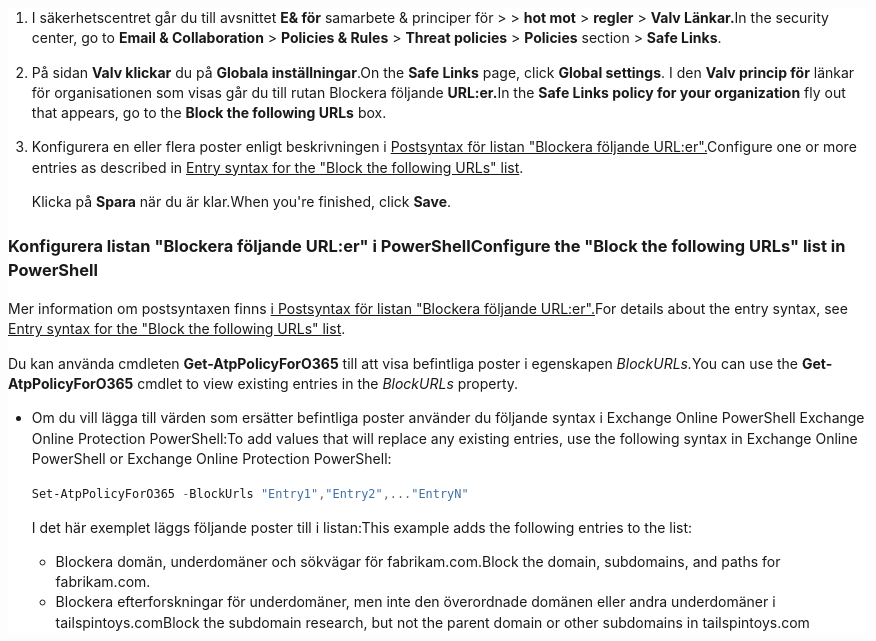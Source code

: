 1. <span data-ttu-id="dcc49-143">I säkerhetscentret går du till avsnittet **E& för** samarbete & principer för \>  \> **hot mot** \> **regler** \> **Valv Länkar.**</span><span class="sxs-lookup"><span data-stu-id="dcc49-143">In the security center, go to **Email & Collaboration** \> **Policies & Rules** \> **Threat policies** \> **Policies** section \> **Safe Links**.</span></span>

2. <span data-ttu-id="dcc49-144">På sidan **Valv klickar** du på **Globala inställningar**.</span><span class="sxs-lookup"><span data-stu-id="dcc49-144">On the **Safe Links** page, click **Global settings**.</span></span> <span data-ttu-id="dcc49-145">I den **Valv princip för** länkar för organisationen som visas går du till rutan Blockera följande **URL:er.**</span><span class="sxs-lookup"><span data-stu-id="dcc49-145">In the **Safe Links policy for your organization** fly out that appears, go to the **Block the following URLs** box.</span></span>

3. <span data-ttu-id="dcc49-146">Konfigurera en eller flera poster enligt beskrivningen i [Postsyntax för listan "Blockera följande URL:er".](safe-links.md#entry-syntax-for-the-block-the-following-urls-list)</span><span class="sxs-lookup"><span data-stu-id="dcc49-146">Configure one or more entries as described in [Entry syntax for the "Block the following URLs" list](safe-links.md#entry-syntax-for-the-block-the-following-urls-list).</span></span>

   <span data-ttu-id="dcc49-147">Klicka på **Spara** när du är klar.</span><span class="sxs-lookup"><span data-stu-id="dcc49-147">When you're finished, click **Save**.</span></span>

### <a name="configure-the-block-the-following-urls-list-in-powershell"></a><span data-ttu-id="dcc49-148">Konfigurera listan "Blockera följande URL:er" i PowerShell</span><span class="sxs-lookup"><span data-stu-id="dcc49-148">Configure the "Block the following URLs" list in PowerShell</span></span>

<span data-ttu-id="dcc49-149">Mer information om postsyntaxen finns [i Postsyntax för listan "Blockera följande URL:er".](safe-links.md#entry-syntax-for-the-block-the-following-urls-list)</span><span class="sxs-lookup"><span data-stu-id="dcc49-149">For details about the entry syntax, see [Entry syntax for the "Block the following URLs" list](safe-links.md#entry-syntax-for-the-block-the-following-urls-list).</span></span>

<span data-ttu-id="dcc49-150">Du kan använda cmdleten **Get-AtpPolicyForO365** till att visa befintliga poster i egenskapen _BlockURLs._</span><span class="sxs-lookup"><span data-stu-id="dcc49-150">You can use the **Get-AtpPolicyForO365** cmdlet to view existing entries in the _BlockURLs_ property.</span></span>

- <span data-ttu-id="dcc49-151">Om du vill lägga till värden som ersätter befintliga poster använder du följande syntax i Exchange Online PowerShell Exchange Online Protection PowerShell:</span><span class="sxs-lookup"><span data-stu-id="dcc49-151">To add values that will replace any existing entries, use the following syntax in Exchange Online PowerShell or Exchange Online Protection PowerShell:</span></span>

  ```powershell
  Set-AtpPolicyForO365 -BlockUrls "Entry1","Entry2",..."EntryN"
  ```

  <span data-ttu-id="dcc49-152">I det här exemplet läggs följande poster till i listan:</span><span class="sxs-lookup"><span data-stu-id="dcc49-152">This example adds the following entries to the list:</span></span>

  - <span data-ttu-id="dcc49-153">Blockera domän, underdomäner och sökvägar för fabrikam.com.</span><span class="sxs-lookup"><span data-stu-id="dcc49-153">Block the domain, subdomains, and paths for fabrikam.com.</span></span>
  - <span data-ttu-id="dcc49-154">Blockera efterforskningar för underdomäner, men inte den överordnade domänen eller andra underdomäner i tailspintoys.com</span><span class="sxs-lookup"><span data-stu-id="dcc49-154">Block the subdomain research, but not the parent domain or other subdomains in tailspintoys.com</span></span>
